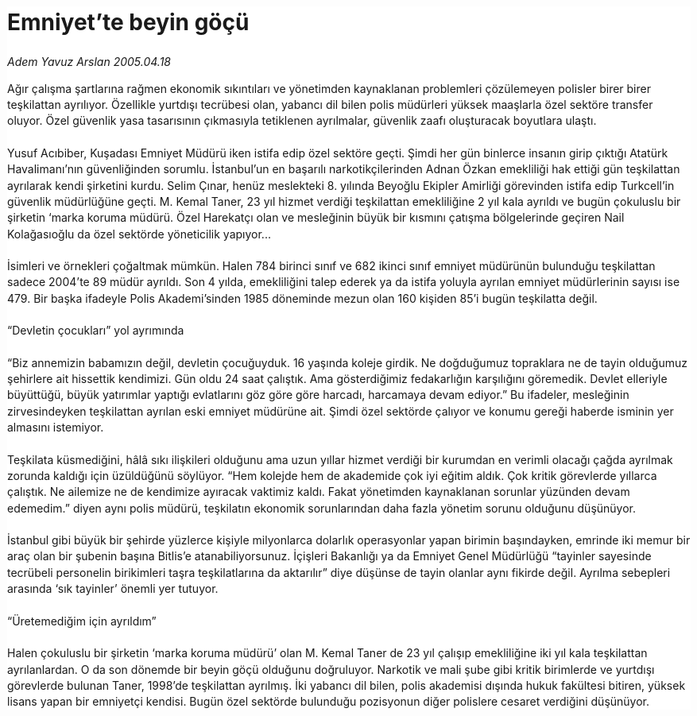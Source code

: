 # Emniyet’te beyin göçü

*Adem Yavuz Arslan 2005.04.18*

<div>
 <p>
  <font>
   Ağır çalışma şartlarına rağmen ekonomik sıkıntıları ve yönetimden kaynaklanan problemleri çözülemeyen polisler birer birer teşkilattan ayrılıyor. Özellikle yurtdışı tecrübesi olan, yabancı dil bilen polis müdürleri yüksek maaşlarla özel sektöre transfer oluyor. Özel güvenlik yasa tasarısının çıkmasıyla tetiklenen ayrılmalar, güvenlik zaafı oluşturacak boyutlara ulaştı.
   <br/>
   <br/>
   Yusuf Acıbiber, Kuşadası Emniyet Müdürü iken istifa edip özel sektöre geçti. Şimdi her gün binlerce insanın girip çıktığı Atatürk Havalimanı’nın güvenliğinden sorumlu. İstanbul’un en başarılı narkotikçilerinden Adnan Özkan emekliliği hak ettiği gün teşkilattan ayrılarak kendi şirketini kurdu. Selim Çınar, henüz meslekteki 8. yılında Beyoğlu Ekipler Amirliği görevinden istifa edip Turkcell’in güvenlik müdürlüğüne geçti. M. Kemal Taner, 23 yıl hizmet verdiği teşkilattan emekliliğine 2 yıl kala ayrıldı ve bugün çokuluslu bir şirketin ‘marka koruma müdürü. Özel Harekatçı olan ve mesleğinin büyük bir kısmını çatışma bölgelerinde geçiren Nail Kolağasıoğlu da özel sektörde yöneticilik yapıyor...
   <br>
    <br>
     İsimleri ve örnekleri çoğaltmak mümkün. Halen 784 birinci sınıf ve 682 ikinci sınıf emniyet müdürünün bulunduğu teşkilattan sadece 2004’te 89 müdür ayrıldı. Son 4 yılda, emekliliğini talep ederek ya da istifa yoluyla ayrılan emniyet müdürlerinin sayısı ise 479. Bir başka ifadeyle Polis Akademi’sinden 1985 döneminde mezun olan 160 kişiden 85’i bugün teşkilatta değil.
     <br>
      <br>
       “Devletin çocukları” yol ayrımında
       <br>
        <br>
         “Biz annemizin babamızın değil, devletin çocuğuyduk. 16 yaşında koleje girdik. Ne doğduğumuz topraklara ne de tayin olduğumuz şehirlere ait hissettik kendimizi. Gün oldu 24 saat çalıştık. Ama gösterdiğimiz fedakarlığın karşılığını göremedik. Devlet elleriyle büyüttüğü, büyük yatırımlar yaptığı evlatlarını göz göre göre harcadı, harcamaya devam ediyor.” Bu ifadeler, mesleğinin zirvesindeyken teşkilattan ayrılan eski emniyet müdürüne ait. Şimdi özel sektörde çalıyor ve konumu gereği haberde isminin yer almasını istemiyor.
         <br/>
         <br/>
         Teşkilata küsmediğini, hâlâ sıkı ilişkileri olduğunu ama uzun yıllar hizmet verdiği bir kurumdan en verimli olacağı çağda ayrılmak zorunda kaldığı için üzüldüğünü söylüyor. “Hem kolejde hem de akademide çok iyi eğitim aldık. Çok kritik görevlerde yıllarca çalıştık. Ne ailemize ne de kendimize ayıracak vaktimiz kaldı. Fakat yönetimden kaynaklanan sorunlar yüzünden devam edemedim.” diyen aynı polis müdürü, teşkilatın ekonomik sorunlarından daha fazla yönetim sorunu olduğunu düşünüyor.
         <br/>
         <br/>
         İstanbul gibi büyük bir şehirde yüzlerce kişiyle milyonlarca dolarlık operasyonlar yapan birimin başındayken, emrinde iki memur bir araç olan bir şubenin başına Bitlis’e atanabiliyorsunuz. İçişleri Bakanlığı ya da Emniyet Genel Müdürlüğü “tayinler sayesinde tecrübeli personelin birikimleri taşra teşkilatlarına da aktarılır” diye düşünse de tayin olanlar aynı fikirde değil. Ayrılma sebepleri arasında ‘sık tayinler’ önemli yer tutuyor.
         <br/>
         <br/>
         “Üretemediğim için ayrıldım”
         <br/>
         <br/>
         Halen çokuluslu bir şirketin ‘marka koruma müdürü’ olan M. Kemal Taner de 23 yıl çalışıp emekliliğine iki yıl kala teşkilattan ayrılanlardan. O da son dönemde bir beyin göçü olduğunu doğruluyor. Narkotik ve mali şube gibi kritik birimlerde ve yurtdışı görevlerde bulunan Taner, 1998’de teşkilattan ayrılmış. İki yabancı dil bilen, polis akademisi dışında hukuk fakültesi bitiren, yüksek lisans yapan bir emniyetçi kendisi. Bugün özel sektörde bulunduğu pozisyonun diğer polislere cesaret verdiğini düşünüyor.
         <br/>